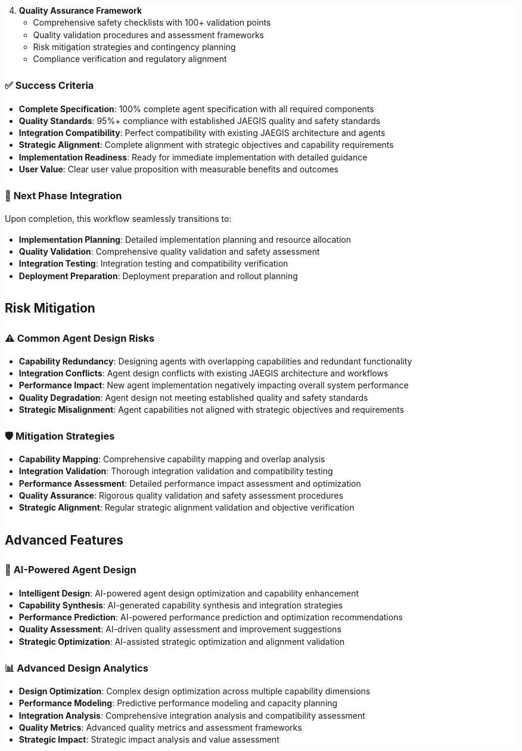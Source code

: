 4. **Quality Assurance Framework**
   - Comprehensive safety checklists with 100+ validation points
   - Quality validation procedures and assessment frameworks
   - Risk mitigation strategies and contingency planning
   - Compliance verification and regulatory alignment

### ✅ **Success Criteria**
- **Complete Specification**: 100% complete agent specification with all required components
- **Quality Standards**: 95%+ compliance with established JAEGIS quality and safety standards
- **Integration Compatibility**: Perfect compatibility with existing JAEGIS architecture and agents
- **Strategic Alignment**: Complete alignment with strategic objectives and capability requirements
- **Implementation Readiness**: Ready for immediate implementation with detailed guidance
- **User Value**: Clear user value proposition with measurable benefits and outcomes

### 🔄 **Next Phase Integration**
Upon completion, this workflow seamlessly transitions to:
- **Implementation Planning**: Detailed implementation planning and resource allocation
- **Quality Validation**: Comprehensive quality validation and safety assessment
- **Integration Testing**: Integration testing and compatibility verification
- **Deployment Preparation**: Deployment preparation and rollout planning

## Risk Mitigation

### ⚠️ **Common Agent Design Risks**
- **Capability Redundancy**: Designing agents with overlapping capabilities and redundant functionality
- **Integration Conflicts**: Agent design conflicts with existing JAEGIS architecture and workflows
- **Performance Impact**: New agent implementation negatively impacting overall system performance
- **Quality Degradation**: Agent design not meeting established quality and safety standards
- **Strategic Misalignment**: Agent capabilities not aligned with strategic objectives and requirements

### 🛡️ **Mitigation Strategies**
- **Capability Mapping**: Comprehensive capability mapping and overlap analysis
- **Integration Validation**: Thorough integration validation and compatibility testing
- **Performance Assessment**: Detailed performance impact assessment and optimization
- **Quality Assurance**: Rigorous quality validation and safety assessment procedures
- **Strategic Alignment**: Regular strategic alignment validation and objective verification

## Advanced Features

### 🤖 **AI-Powered Agent Design**
- **Intelligent Design**: AI-powered agent design optimization and capability enhancement
- **Capability Synthesis**: AI-generated capability synthesis and integration strategies
- **Performance Prediction**: AI-powered performance prediction and optimization recommendations
- **Quality Assessment**: AI-driven quality assessment and improvement suggestions
- **Strategic Optimization**: AI-assisted strategic optimization and alignment validation

### 📊 **Advanced Design Analytics**
- **Design Optimization**: Complex design optimization across multiple capability dimensions
- **Performance Modeling**: Predictive performance modeling and capacity planning
- **Integration Analysis**: Comprehensive integration analysis and compatibility assessment
- **Quality Metrics**: Advanced quality metrics and assessment frameworks
- **Strategic Impact**: Strategic impact analysis and value assessment

